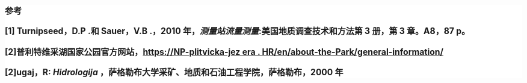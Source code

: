 **参考**

**[1] Turnipseed，D.P .和 Sauer，V.B .，2010 年，*测量站流量测量*:美国地质调查技术和方法第 3 册，第 3 章。A8，87 p。**

**[2]普利特维采湖国家公园官方网站，[https://NP-plitvicka-jez era . HR/en/about-the-Park/general-information/](https://np-plitvicka-jezera.hr/en/about-the-park/general-information/)**

**[2]ugaj，R: *Hidrologija* ，萨格勒布大学采矿、地质和石油工程学院，萨格勒布，2000 年**